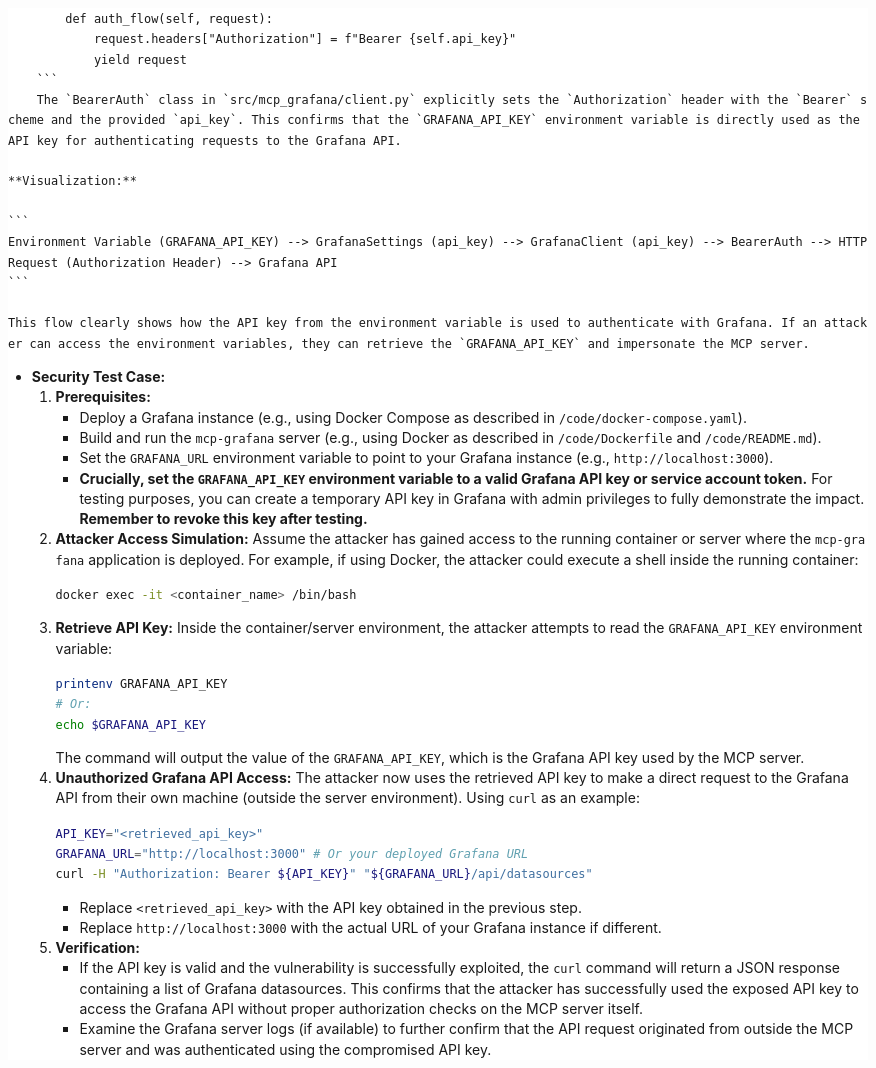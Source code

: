             def auth_flow(self, request):
                request.headers["Authorization"] = f"Bearer {self.api_key}"
                yield request
        ```
        The `BearerAuth` class in `src/mcp_grafana/client.py` explicitly sets the `Authorization` header with the `Bearer` scheme and the provided `api_key`. This confirms that the `GRAFANA_API_KEY` environment variable is directly used as the API key for authenticating requests to the Grafana API.

    **Visualization:**

    ```
    Environment Variable (GRAFANA_API_KEY) --> GrafanaSettings (api_key) --> GrafanaClient (api_key) --> BearerAuth --> HTTP Request (Authorization Header) --> Grafana API
    ```

    This flow clearly shows how the API key from the environment variable is used to authenticate with Grafana. If an attacker can access the environment variables, they can retrieve the `GRAFANA_API_KEY` and impersonate the MCP server.

- **Security Test Case:**
    1. **Prerequisites:**
        - Deploy a Grafana instance (e.g., using Docker Compose as described in `/code/docker-compose.yaml`).
        - Build and run the `mcp-grafana` server (e.g., using Docker as described in `/code/Dockerfile` and `/code/README.md`).
        - Set the `GRAFANA_URL` environment variable to point to your Grafana instance (e.g., `http://localhost:3000`).
        - **Crucially, set the `GRAFANA_API_KEY` environment variable to a valid Grafana API key or service account token.** For testing purposes, you can create a temporary API key in Grafana with admin privileges to fully demonstrate the impact. **Remember to revoke this key after testing.**
    2. **Attacker Access Simulation:** Assume the attacker has gained access to the running container or server where the `mcp-grafana` application is deployed. For example, if using Docker, the attacker could execute a shell inside the running container:
        ```bash
        docker exec -it <container_name> /bin/bash
        ```
    3. **Retrieve API Key:** Inside the container/server environment, the attacker attempts to read the `GRAFANA_API_KEY` environment variable:
        ```bash
        printenv GRAFANA_API_KEY
        # Or:
        echo $GRAFANA_API_KEY
        ```
        The command will output the value of the `GRAFANA_API_KEY`, which is the Grafana API key used by the MCP server.
    4. **Unauthorized Grafana API Access:** The attacker now uses the retrieved API key to make a direct request to the Grafana API from their own machine (outside the server environment). Using `curl` as an example:
        ```bash
        API_KEY="<retrieved_api_key>"
        GRAFANA_URL="http://localhost:3000" # Or your deployed Grafana URL
        curl -H "Authorization: Bearer ${API_KEY}" "${GRAFANA_URL}/api/datasources"
        ```
        - Replace `<retrieved_api_key>` with the API key obtained in the previous step.
        - Replace `http://localhost:3000` with the actual URL of your Grafana instance if different.
    5. **Verification:**
        - If the API key is valid and the vulnerability is successfully exploited, the `curl` command will return a JSON response containing a list of Grafana datasources. This confirms that the attacker has successfully used the exposed API key to access the Grafana API without proper authorization checks on the MCP server itself.
        - Examine the Grafana server logs (if available) to further confirm that the API request originated from outside the MCP server and was authenticated using the compromised API key.
